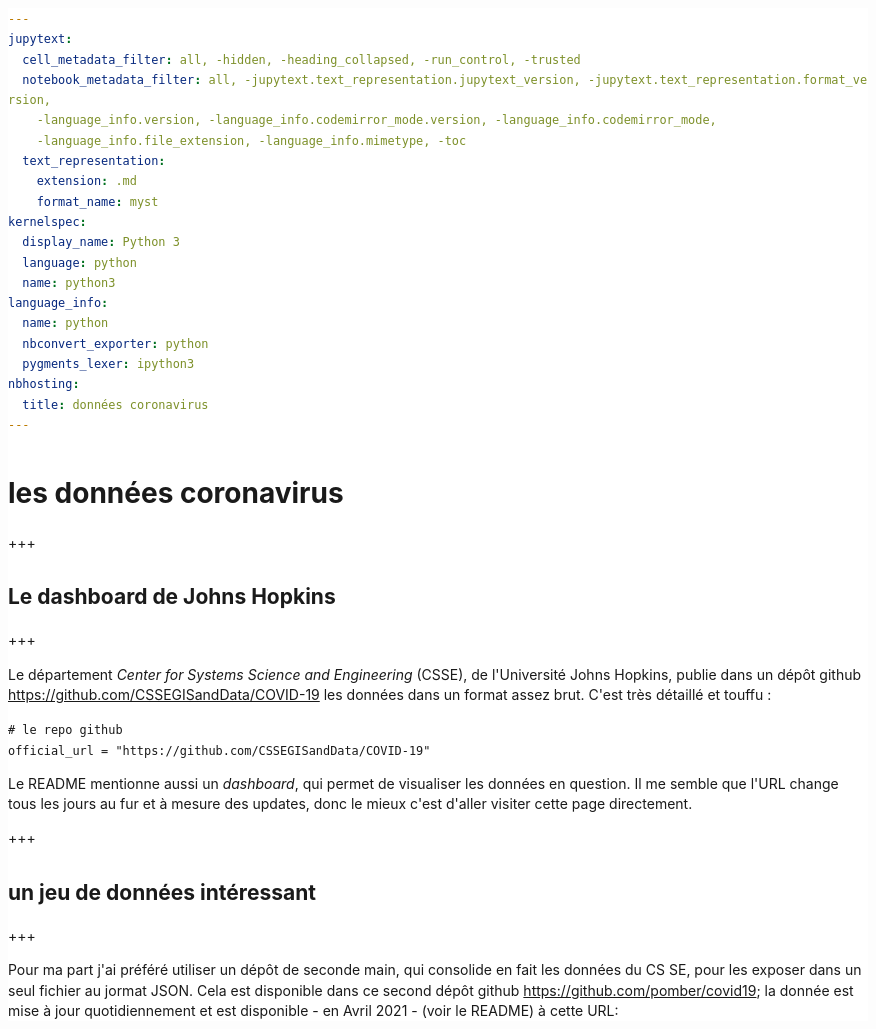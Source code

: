 ```yaml
---
jupytext:
  cell_metadata_filter: all, -hidden, -heading_collapsed, -run_control, -trusted
  notebook_metadata_filter: all, -jupytext.text_representation.jupytext_version, -jupytext.text_representation.format_version,
    -language_info.version, -language_info.codemirror_mode.version, -language_info.codemirror_mode,
    -language_info.file_extension, -language_info.mimetype, -toc
  text_representation:
    extension: .md
    format_name: myst
kernelspec:
  display_name: Python 3
  language: python
  name: python3
language_info:
  name: python
  nbconvert_exporter: python
  pygments_lexer: ipython3
nbhosting:
  title: données coronavirus
---
```


# les données coronavirus

+++

## Le dashboard de Johns Hopkins

+++

Le département *Center for Systems Science and Engineering* (CSSE), de l'Université Johns Hopkins, publie dans un dépôt github <https://github.com/CSSEGISandData/COVID-19> les données dans un format assez brut. C'est très détaillé et touffu :

```{code-cell} ipython3
# le repo github
official_url = "https://github.com/CSSEGISandData/COVID-19"
```

Le README mentionne aussi un *dashboard*, qui permet de visualiser les données en question. Il me semble que l'URL change tous les jours au fur et à mesure des updates, donc le mieux c'est d'aller visiter cette page directement.

+++

## un jeu de données intéressant

+++

Pour ma part j'ai préféré utiliser un dépôt de seconde main, qui consolide en fait les données du CS
SE, pour les exposer dans un seul fichier au jormat JSON. Cela est disponible dans ce second dépôt github <https://github.com/pomber/covid19>; la donnée est mise à jour quotidiennement
 et est disponible - en Avril 2021 - (voir le README) à cette URL:

